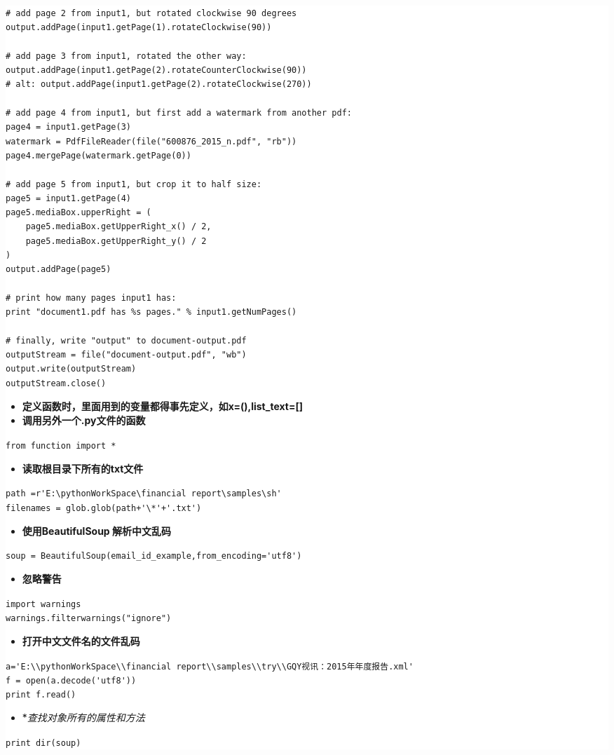 ```
# add page 2 from input1, but rotated clockwise 90 degrees
output.addPage(input1.getPage(1).rotateClockwise(90))

# add page 3 from input1, rotated the other way:
output.addPage(input1.getPage(2).rotateCounterClockwise(90))
# alt: output.addPage(input1.getPage(2).rotateClockwise(270))

# add page 4 from input1, but first add a watermark from another pdf:
page4 = input1.getPage(3)
watermark = PdfFileReader(file("600876_2015_n.pdf", "rb"))
page4.mergePage(watermark.getPage(0))

# add page 5 from input1, but crop it to half size:
page5 = input1.getPage(4)
page5.mediaBox.upperRight = (
    page5.mediaBox.getUpperRight_x() / 2,
    page5.mediaBox.getUpperRight_y() / 2
)
output.addPage(page5)

# print how many pages input1 has:
print "document1.pdf has %s pages." % input1.getNumPages()

# finally, write "output" to document-output.pdf
outputStream = file("document-output.pdf", "wb")
output.write(outputStream)
outputStream.close()
```
+ **定义函数时，里面用到的变量都得事先定义，如x=(),list_text=[]**
+ **调用另外一个.py文件的函数**
```
from function import *
```
+ **读取根目录下所有的txt文件**
```
path =r'E:\pythonWorkSpace\financial report\samples\sh'
filenames = glob.glob(path+'\*'+'.txt')
```
+ **使用BeautifulSoup 解析中文乱码**
```
soup = BeautifulSoup(email_id_example,from_encoding='utf8')
```

+ **忽略警告**
```
import warnings
warnings.filterwarnings("ignore")
```
+ **打开中文文件名的文件乱码**
```
a='E:\\pythonWorkSpace\\financial report\\samples\\try\\GQY视讯：2015年年度报告.xml'
f = open(a.decode('utf8'))
print f.read()
```
+ **查找对象所有的属性和方法*
```
print dir(soup)
```
